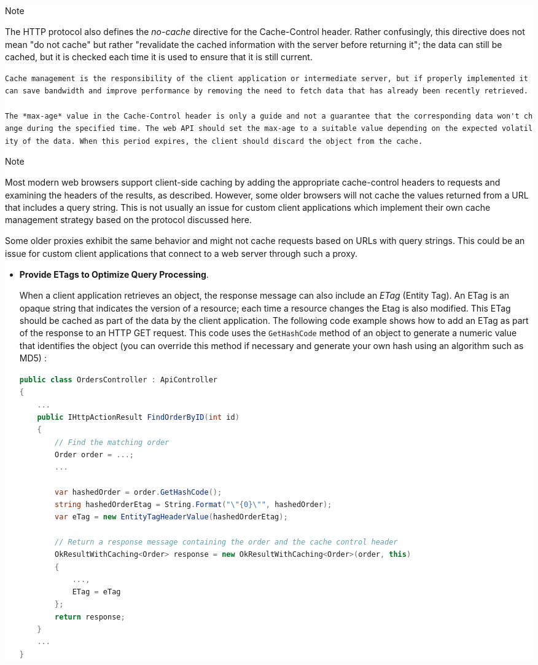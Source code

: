   > [!NOTE]
  > The HTTP protocol also defines the *no-cache* directive for the Cache-Control header. Rather confusingly, this directive does not mean "do not cache" but rather "revalidate the cached information with the server before returning it"; the data can still be cached, but it is checked each time it is used to ensure that it is still current.
  >
  >

    Cache management is the responsibility of the client application or intermediate server, but if properly implemented it can save bandwidth and improve performance by removing the need to fetch data that has already been recently retrieved.

    The *max-age* value in the Cache-Control header is only a guide and not a guarantee that the corresponding data won't change during the specified time. The web API should set the max-age to a suitable value depending on the expected volatility of the data. When this period expires, the client should discard the object from the cache.

  > [!NOTE]
  > Most modern web browsers support client-side caching by adding the appropriate cache-control headers to requests and examining the headers of the results, as described. However, some older browsers will not cache the values returned from a URL that includes a query string. This is not usually an issue for custom client applications which implement their own cache management strategy based on the protocol discussed here.
  >
  > Some older proxies exhibit the same behavior and might not cache requests based on URLs with query strings. This could be an issue for custom client applications that connect to a web server through such a proxy.
  >
  >
* **Provide ETags to Optimize Query Processing**.

    When a client application retrieves an object, the response message can also include an *ETag* (Entity Tag). An ETag is an opaque string that indicates the version of a resource; each time a resource changes the Etag is also modified. This ETag should be cached as part of the data by the client application. The following code example shows how to add an ETag as part of the response to an HTTP GET request. This code uses the `GetHashCode` method of an object to generate a numeric value that identifies the object (you can override this method if necessary and generate your own hash using an algorithm such as MD5) :

    ```C#
    public class OrdersController : ApiController
    {
        ...
        public IHttpActionResult FindOrderByID(int id)
        {
            // Find the matching order
            Order order = ...;
            ...

            var hashedOrder = order.GetHashCode();
            string hashedOrderEtag = String.Format("\"{0}\"", hashedOrder);
            var eTag = new EntityTagHeaderValue(hashedOrderEtag);

            // Return a response message containing the order and the cache control header
            OkResultWithCaching<Order> response = new OkResultWithCaching<Order>(order, this)
            {
                ...,
                ETag = eTag
            };
            return response;
        }
        ...
    }
    ```
